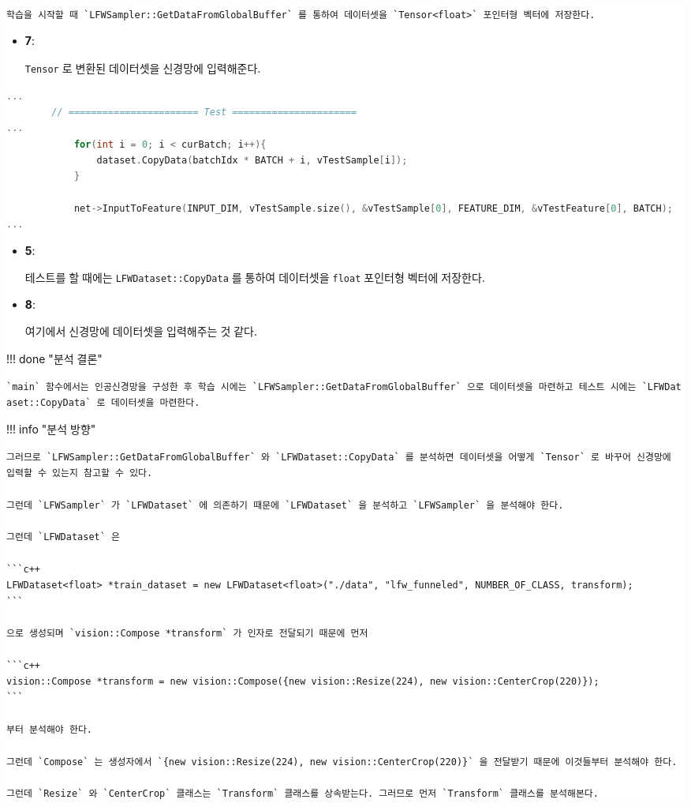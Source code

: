     학습을 시작할 때 `LFWSampler::GetDataFromGlobalBuffer` 를 통하여 데이터셋을 `Tensor<float>` 포인터형 벡터에 저장한다.

- **7**:

    `Tensor` 로 변환된 데이터셋을 신경망에 입력해준다.

```cpp linenums="1" 
...
        // ======================= Test ======================
...
            for(int i = 0; i < curBatch; i++){
                dataset.CopyData(batchIdx * BATCH + i, vTestSample[i]);
            }

			net->InputToFeature(INPUT_DIM, vTestSample.size(), &vTestSample[0], FEATURE_DIM, &vTestFeature[0], BATCH);
...
```

- **5**:

    테스트를 할 때에는 `LFWDataset::CopyData` 를 통하여 데이터셋을 `float` 포인터형 벡터에 저장한다.

- **8**:

    여기에서 신경망에 데이터셋을 입력해주는 것 같다.

!!! done "분석 결론"

    `main` 함수에서는 인공신경망을 구성한 후 학습 시에는 `LFWSampler::GetDataFromGlobalBuffer` 으로 데이터셋을 마련하고 테스트 시에는 `LFWDataset::CopyData` 로 데이터셋을 마련한다.

!!! info "분석 방향"
    
    그러므로 `LFWSampler::GetDataFromGlobalBuffer` 와 `LFWDataset::CopyData` 를 분석하면 데이터셋을 어떻게 `Tensor` 로 바꾸어 신경망에 입력할 수 있는지 참고할 수 있다.

    그런데 `LFWSampler` 가 `LFWDataset` 에 의존하기 때문에 `LFWDataset` 을 분석하고 `LFWSampler` 을 분석해야 한다. 

    그런데 `LFWDataset` 은

    ```c++
    LFWDataset<float> *train_dataset = new LFWDataset<float>("./data", "lfw_funneled", NUMBER_OF_CLASS, transform);
    ```

    으로 생성되며 `vision::Compose *transform` 가 인자로 전달되기 때문에 먼저 

    ```c++
    vision::Compose *transform = new vision::Compose({new vision::Resize(224), new vision::CenterCrop(220)});
    ``` 

    부터 분석해야 한다.

    그런데 `Compose` 는 생성자에서 `{new vision::Resize(224), new vision::CenterCrop(220)}` 을 전달받기 때문에 이것들부터 분석해야 한다.

    그런데 `Resize` 와 `CenterCrop` 클래스는 `Transform` 클래스를 상속받는다. 그러므로 먼저 `Transform` 클래스를 분석해본다.
